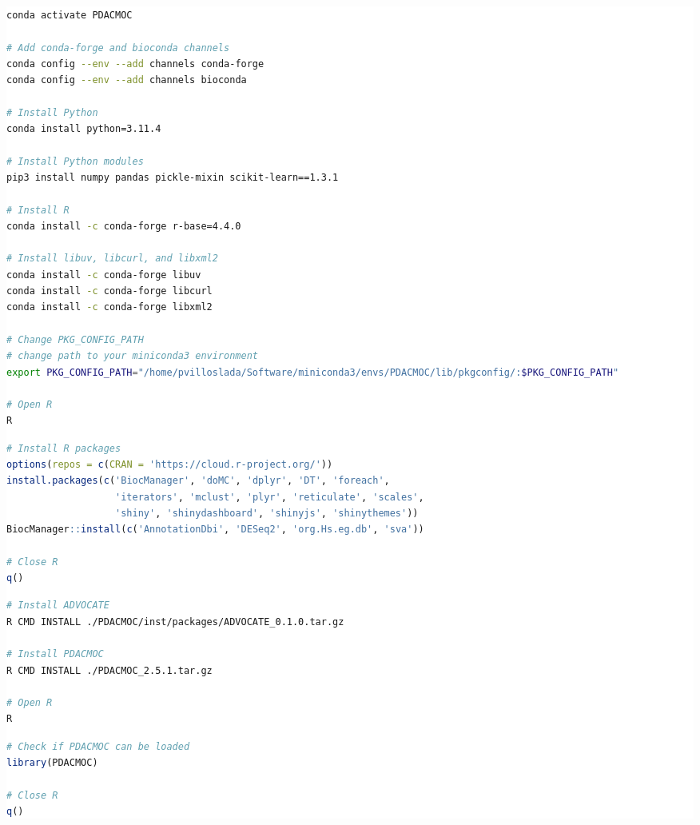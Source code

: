 ```sh
conda activate PDACMOC

# Add conda-forge and bioconda channels
conda config --env --add channels conda-forge
conda config --env --add channels bioconda

# Install Python
conda install python=3.11.4

# Install Python modules
pip3 install numpy pandas pickle-mixin scikit-learn==1.3.1

# Install R
conda install -c conda-forge r-base=4.4.0

# Install libuv, libcurl, and libxml2
conda install -c conda-forge libuv
conda install -c conda-forge libcurl
conda install -c conda-forge libxml2

# Change PKG_CONFIG_PATH
# change path to your miniconda3 environment
export PKG_CONFIG_PATH="/home/pvilloslada/Software/miniconda3/envs/PDACMOC/lib/pkgconfig/:$PKG_CONFIG_PATH"

# Open R
R
```

```r
# Install R packages
options(repos = c(CRAN = 'https://cloud.r-project.org/'))
install.packages(c('BiocManager', 'doMC', 'dplyr', 'DT', 'foreach',
                   'iterators', 'mclust', 'plyr', 'reticulate', 'scales',
                   'shiny', 'shinydashboard', 'shinyjs', 'shinythemes'))
BiocManager::install(c('AnnotationDbi', 'DESeq2', 'org.Hs.eg.db', 'sva'))

# Close R
q()
```

```sh
# Install ADVOCATE
R CMD INSTALL ./PDACMOC/inst/packages/ADVOCATE_0.1.0.tar.gz

# Install PDACMOC
R CMD INSTALL ./PDACMOC_2.5.1.tar.gz

# Open R
R
```

```r
# Check if PDACMOC can be loaded
library(PDACMOC)

# Close R
q()
```
